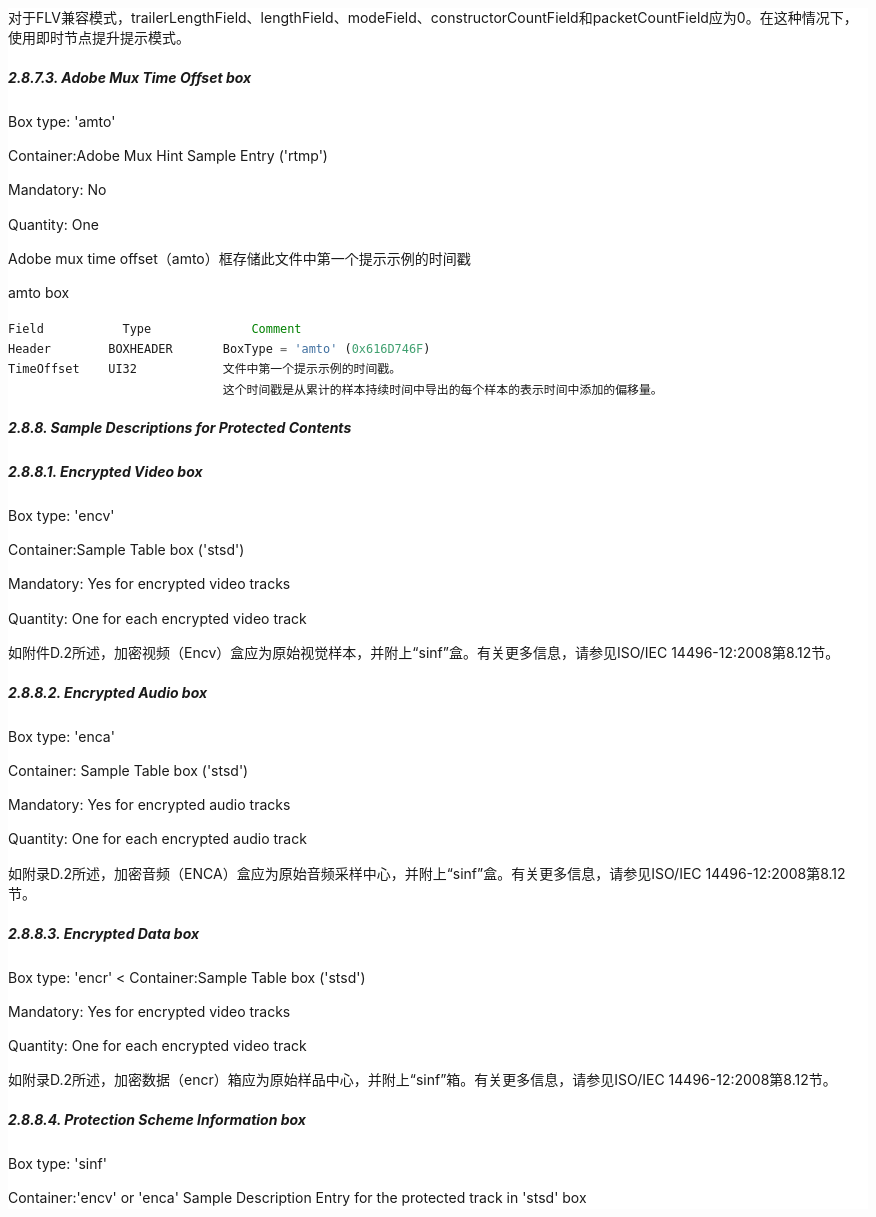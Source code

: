 
对于FLV兼容模式，trailerLengthField、lengthField、modeField、constructorCountField和packetCountField应为0。在这种情况下，使用即时节点提升提示模式。
<h5 id="a2-8-7-3">2.8.7.3. Adobe Mux Time Offset box</h5>

Box type: 'amto' 

Container:Adobe Mux Hint Sample Entry ('rtmp') 

Mandatory: No 

Quantity: One

Adobe mux time offset（amto）框存储此文件中第一个提示示例的时间戳

amto box

``` javascript
Field	        Type	          Comment
Header        BOXHEADER       BoxType = 'amto' (0x616D746F)
TimeOffset    UI32            文件中第一个提示示例的时间戳。
                              这个时间戳是从累计的样本持续时间中导出的每个样本的表示时间中添加的偏移量。
```

<h5 id="a2-8-8">2.8.8. Sample Descriptions for Protected Contents</h5>
<h5 id="a2-8-8-1">2.8.8.1. Encrypted Video box</h5>

Box type: 'encv' 

Container:Sample Table box ('stsd') 

Mandatory: Yes for encrypted video tracks 

Quantity: One for each encrypted video track

如附件D.2所述，加密视频（Encv）盒应为原始视觉样本，并附上“sinf”盒。有关更多信息，请参见ISO/IEC 14496-12:2008第8.12节。
<h5 id="a2-8-8-2">2.8.8.2. Encrypted Audio box</h5>

Box type: 'enca' 

Container: Sample Table box ('stsd')  

Mandatory:  Yes for encrypted audio tracks 

Quantity: One for each encrypted audio track

如附录D.2所述，加密音频（ENCA）盒应为原始音频采样中心，并附上“sinf”盒。有关更多信息，请参见ISO/IEC 14496-12:2008第8.12节。
<h5 id="a2-8-8-3">2.8.8.3. Encrypted Data box</h5>

Box type: 'encr' 
<
Container:Sample Table box ('stsd') 

Mandatory: Yes for encrypted video tracks 

Quantity: One for each encrypted video track

如附录D.2所述，加密数据（encr）箱应为原始样品中心，并附上“sinf”箱。有关更多信息，请参见ISO/IEC 14496-12:2008第8.12节。
<h5 id="a2-8-8-4">2.8.8.4. Protection Scheme Information box</h5>

Box type: 'sinf' 

Container:'encv' or 'enca' Sample Description Entry for the protected track in 'stsd' box 
